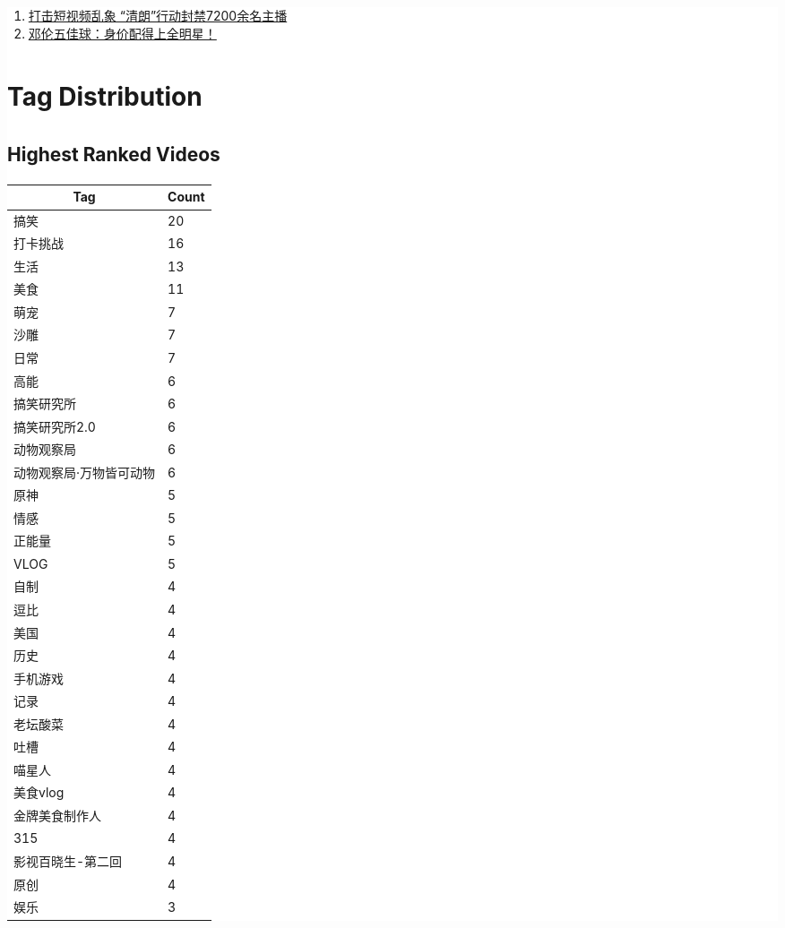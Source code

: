 1. [打击短视频乱象 “清朗”行动封禁7200余名主播](https://www.bilibili.com/video/BV18a41187MX)
1. [邓伦五佳球：身价配得上全明星！](https://www.bilibili.com/video/BV1TY411n7d2)

# Tag Distribution
## Highest Ranked Videos


| Tag | Count |
| --- | --- |
| 搞笑 | 20 |
| 打卡挑战 | 16 |
| 生活 | 13 |
| 美食 | 11 |
| 萌宠 | 7 |
| 沙雕 | 7 |
| 日常 | 7 |
| 高能 | 6 |
| 搞笑研究所 | 6 |
| 搞笑研究所2.0 | 6 |
| 动物观察局 | 6 |
| 动物观察局·万物皆可动物 | 6 |
| 原神 | 5 |
| 情感 | 5 |
| 正能量 | 5 |
| VLOG | 5 |
| 自制 | 4 |
| 逗比 | 4 |
| 美国 | 4 |
| 历史 | 4 |
| 手机游戏 | 4 |
| 记录 | 4 |
| 老坛酸菜 | 4 |
| 吐槽 | 4 |
| 喵星人 | 4 |
| 美食vlog | 4 |
| 金牌美食制作人 | 4 |
| 315 | 4 |
| 影视百晓生-第二回 | 4 |
| 原创 | 4 |
| 娱乐 | 3 |